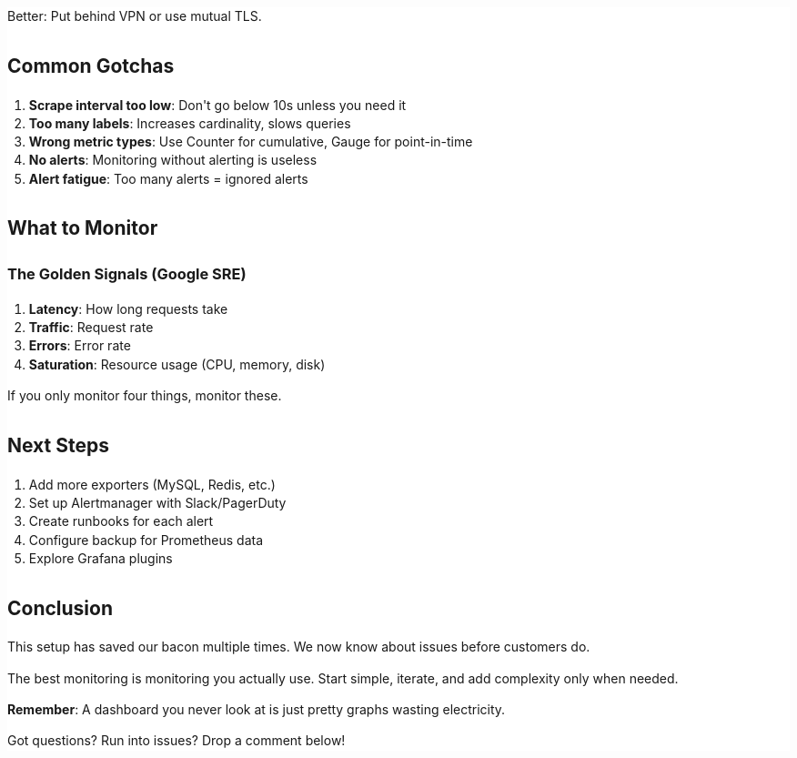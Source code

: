 Better: Put behind VPN or use mutual TLS.

## Common Gotchas

1. **Scrape interval too low**: Don't go below 10s unless you need it
2. **Too many labels**: Increases cardinality, slows queries
3. **Wrong metric types**: Use Counter for cumulative, Gauge for point-in-time
4. **No alerts**: Monitoring without alerting is useless
5. **Alert fatigue**: Too many alerts = ignored alerts

## What to Monitor

### The Golden Signals (Google SRE)

1. **Latency**: How long requests take
2. **Traffic**: Request rate
3. **Errors**: Error rate
4. **Saturation**: Resource usage (CPU, memory, disk)

If you only monitor four things, monitor these.

## Next Steps

1. Add more exporters (MySQL, Redis, etc.)
2. Set up Alertmanager with Slack/PagerDuty
3. Create runbooks for each alert
4. Configure backup for Prometheus data
5. Explore Grafana plugins

## Conclusion

This setup has saved our bacon multiple times. We now know about issues before customers do.

The best monitoring is monitoring you actually use. Start simple, iterate, and add complexity only when needed.

**Remember**: A dashboard you never look at is just pretty graphs wasting electricity.

Got questions? Run into issues? Drop a comment below!

